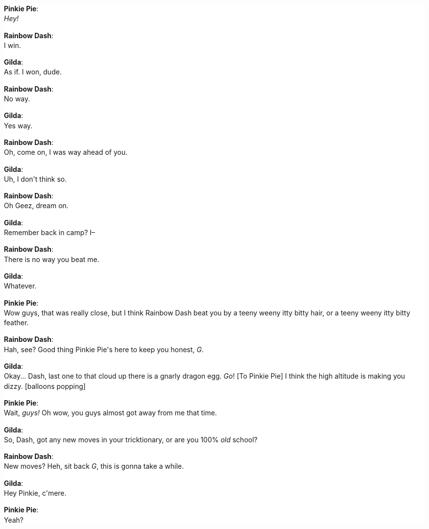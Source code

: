 **Pinkie Pie**:  
*Hey!*

**Rainbow Dash**:  
I win.

**Gilda**:  
As if. I won, dude.

**Rainbow Dash**:  
No way.

**Gilda**:  
Yes way.

**Rainbow Dash**:  
Oh, come on, I was way ahead of you.

**Gilda**:  
Uh, I don't think so.

**Rainbow Dash**:  
Oh Geez, dream on.

**Gilda**:  
Remember back in camp? I–

**Rainbow Dash**:  
There is no way you beat me.

**Gilda**:  
Whatever.

**Pinkie Pie**:  
Wow guys, that was really close, but I think Rainbow Dash beat you by a teeny weeny itty bitty hair, or a teeny weeny itty bitty feather.

**Rainbow Dash**:  
Hah, see? Good thing Pinkie Pie's here to keep you honest, *G*.

**Gilda**:  
Okay... Dash, last one to that cloud up there is a gnarly dragon egg. *Go*! [To Pinkie Pie] I think the high altitude is making you dizzy.
[balloons popping]

**Pinkie Pie**:  
Wait, *guys!* Oh wow, you guys almost got away from me that time.

**Gilda**:  
So, Dash, got any new moves in your tricktionary, or are you 100% *old* school?

**Rainbow Dash**:  
New moves? Heh, sit back *G*, this is gonna take a while.

**Gilda**:  
Hey Pinkie, c'mere.

**Pinkie Pie**:  
Yeah?
